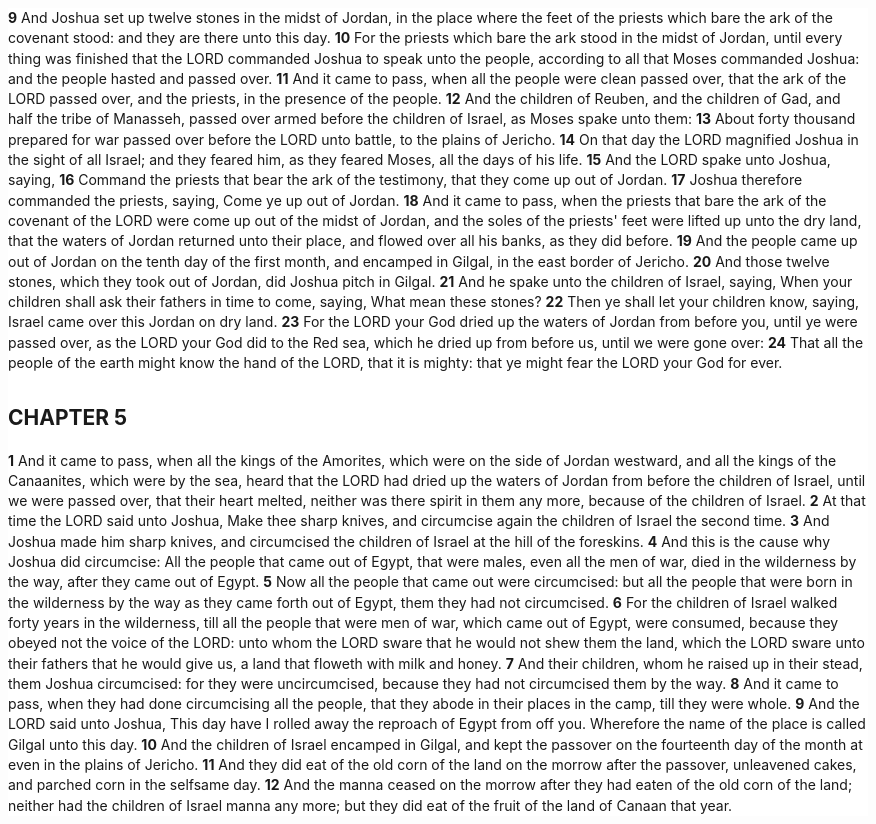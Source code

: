**9** And Joshua set up twelve stones in the midst of Jordan, in the place where the feet of the priests which bare the ark of the covenant stood: and they are there unto this day.
**10** For the priests which bare the ark stood in the midst of Jordan, until every thing was finished that the LORD commanded Joshua to speak unto the people, according to all that Moses commanded Joshua: and the people hasted and passed over.
**11** And it came to pass, when all the people were clean passed over, that the ark of the LORD passed over, and the priests, in the presence of the people.
**12** And the children of Reuben, and the children of Gad, and half the tribe of Manasseh, passed over armed before the children of Israel, as Moses spake unto them:
**13** About forty thousand prepared for war passed over before the LORD unto battle, to the plains of Jericho.
**14** On that day the LORD magnified Joshua in the sight of all Israel; and they feared him, as they feared Moses, all the days of his life.
**15** And the LORD spake unto Joshua, saying,
**16** Command the priests that bear the ark of the testimony, that they come up out of Jordan.
**17** Joshua therefore commanded the priests, saying, Come ye up out of Jordan.
**18** And it came to pass, when the priests that bare the ark of the covenant of the LORD were come up out of the midst of Jordan, and the soles of the priests' feet were lifted up unto the dry land, that the waters of Jordan returned unto their place, and flowed over all his banks, as they did before.
**19** And the people came up out of Jordan on the tenth day of the first month, and encamped in Gilgal, in the east border of Jericho.
**20** And those twelve stones, which they took out of Jordan, did Joshua pitch in Gilgal.
**21** And he spake unto the children of Israel, saying, When your children shall ask their fathers in time to come, saying, What mean these stones?
**22** Then ye shall let your children know, saying, Israel came over this Jordan on dry land.
**23** For the LORD your God dried up the waters of Jordan from before you, until ye were passed over, as the LORD your God did to the Red sea, which he dried up from before us, until we were gone over:
**24** That all the people of the earth might know the hand of the LORD, that it is mighty: that ye might fear the LORD your God for ever.

## CHAPTER 5
**1** And it came to pass, when all the kings of the Amorites, which were on the side of Jordan westward, and all the kings of the Canaanites, which were by the sea, heard that the LORD had dried up the waters of Jordan from before the children of Israel, until we were passed over, that their heart melted, neither was there spirit in them any more, because of the children of Israel.
**2** At that time the LORD said unto Joshua, Make thee sharp knives, and circumcise again the children of Israel the second time.
**3** And Joshua made him sharp knives, and circumcised the children of Israel at the hill of the foreskins.
**4** And this is the cause why Joshua did circumcise: All the people that came out of Egypt, that were males, even all the men of war, died in the wilderness by the way, after they came out of Egypt.
**5** Now all the people that came out were circumcised: but all the people that were born in the wilderness by the way as they came forth out of Egypt, them they had not circumcised.
**6** For the children of Israel walked forty years in the wilderness, till all the people that were men of war, which came out of Egypt, were consumed, because they obeyed not the voice of the LORD: unto whom the LORD sware that he would not shew them the land, which the LORD sware unto their fathers that he would give us, a land that floweth with milk and honey.
**7** And their children, whom he raised up in their stead, them Joshua circumcised: for they were uncircumcised, because they had not circumcised them by the way.
**8** And it came to pass, when they had done circumcising all the people, that they abode in their places in the camp, till they were whole.
**9** And the LORD said unto Joshua, This day have I rolled away the reproach of Egypt from off you. Wherefore the name of the place is called Gilgal unto this day.
**10** And the children of Israel encamped in Gilgal, and kept the passover on the fourteenth day of the month at even in the plains of Jericho.
**11** And they did eat of the old corn of the land on the morrow after the passover, unleavened cakes, and parched corn in the selfsame day.
**12** And the manna ceased on the morrow after they had eaten of the old corn of the land; neither had the children of Israel manna any more; but they did eat of the fruit of the land of Canaan that year.